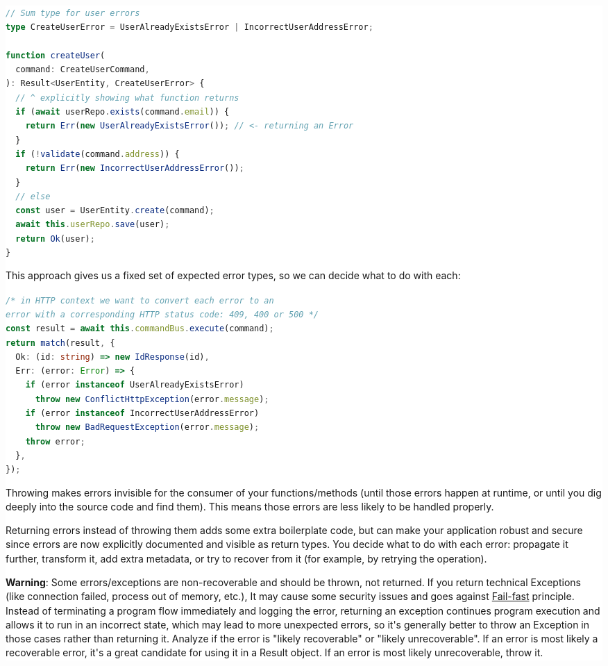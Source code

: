 ```typescript
// Sum type for user errors
type CreateUserError = UserAlreadyExistsError | IncorrectUserAddressError;

function createUser(
  command: CreateUserCommand,
): Result<UserEntity, CreateUserError> {
  // ^ explicitly showing what function returns
  if (await userRepo.exists(command.email)) {
    return Err(new UserAlreadyExistsError()); // <- returning an Error
  }
  if (!validate(command.address)) {
    return Err(new IncorrectUserAddressError());
  }
  // else
  const user = UserEntity.create(command);
  await this.userRepo.save(user);
  return Ok(user);
}
```

This approach gives us a fixed set of expected error types, so we can decide what to do with each:

```typescript
/* in HTTP context we want to convert each error to an 
error with a corresponding HTTP status code: 409, 400 or 500 */
const result = await this.commandBus.execute(command);
return match(result, {
  Ok: (id: string) => new IdResponse(id),
  Err: (error: Error) => {
    if (error instanceof UserAlreadyExistsError)
      throw new ConflictHttpException(error.message);
    if (error instanceof IncorrectUserAddressError)
      throw new BadRequestException(error.message);
    throw error;
  },
});
```

Throwing makes errors invisible for the consumer of your functions/methods (until those errors happen at runtime, or until you dig deeply into the source code and find them). This means those errors are less likely to be handled properly.

Returning errors instead of throwing them adds some extra boilerplate code, but can make your application robust and secure since errors are now explicitly documented and visible as return types. You decide what to do with each error: propagate it further, transform it, add extra metadata, or try to recover from it (for example, by retrying the operation).

**Warning**: Some errors/exceptions are non-recoverable and should be thrown, not returned. If you return technical Exceptions (like connection failed, process out of memory, etc.), It may cause some security issues and goes against [Fail-fast](https://en.wikipedia.org/wiki/Fail-fast) principle. Instead of terminating a program flow immediately and logging the error, returning an exception continues program execution and allows it to run in an incorrect state, which may lead to more unexpected errors, so it's generally better to throw an Exception in those cases rather than returning it. Analyze if the error is "likely recoverable" or "likely unrecoverable". If an error is most likely a recoverable error, it's a great candidate for using it in a Result object. If an error is most likely unrecoverable, throw it.
